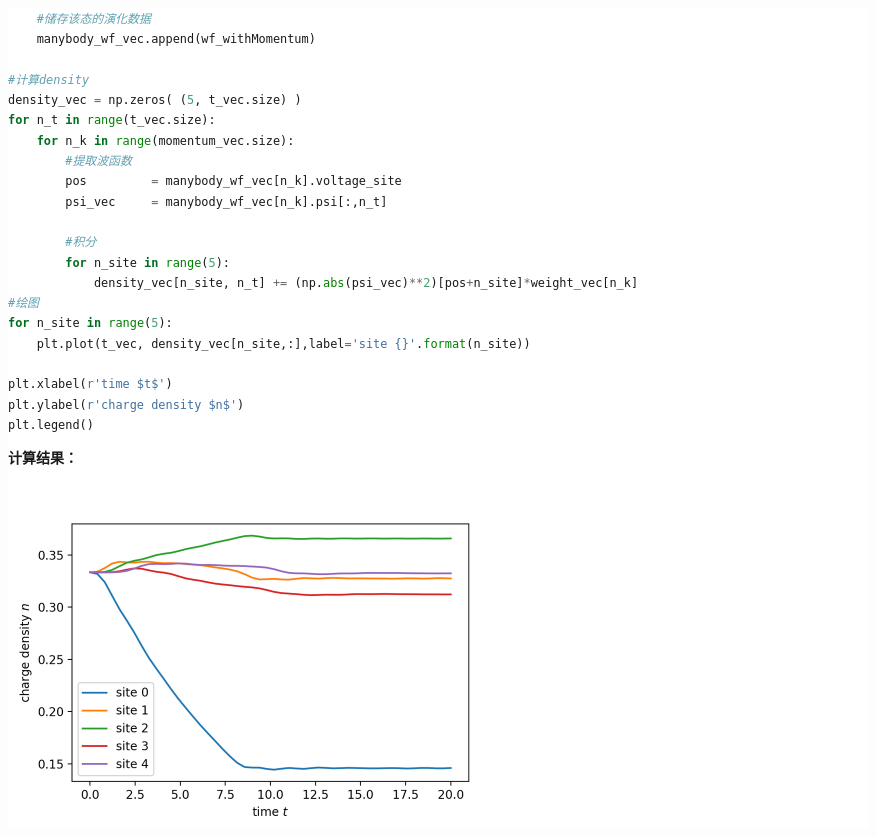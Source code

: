 ```python
    #储存该态的演化数据
    manybody_wf_vec.append(wf_withMomentum)
    
#计算density   
density_vec = np.zeros( (5, t_vec.size) )
for n_t in range(t_vec.size):
    for n_k in range(momentum_vec.size):
        #提取波函数
        pos         = manybody_wf_vec[n_k].voltage_site
        psi_vec     = manybody_wf_vec[n_k].psi[:,n_t]
        
        #积分
        for n_site in range(5):
            density_vec[n_site, n_t] += (np.abs(psi_vec)**2)[pos+n_site]*weight_vec[n_k]
#绘图           
for n_site in range(5):
    plt.plot(t_vec, density_vec[n_site,:],label='site {}'.format(n_site))
    
plt.xlabel(r'time $t$')
plt.ylabel(r'charge density $n$')
plt.legend()
```

**计算结果：**

<img src="../figures/5/1.png" style="zoom:50%;" />
